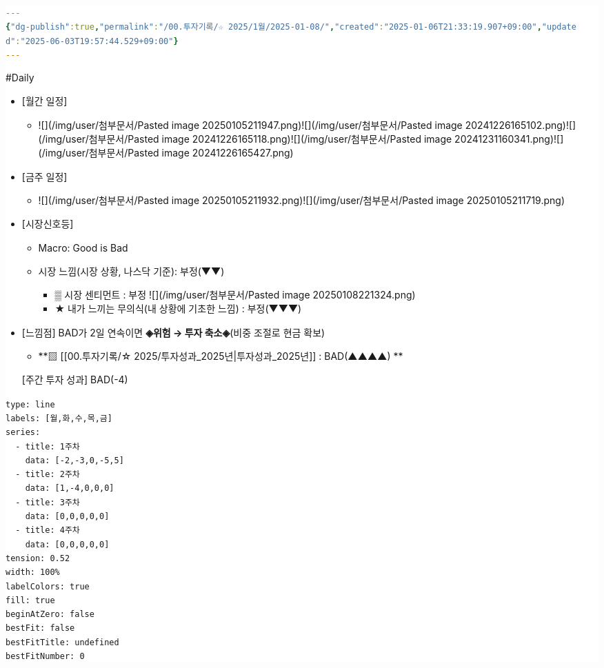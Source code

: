 ```yaml
---
{"dg-publish":true,"permalink":"/00.투자기록/☆ 2025/1월/2025-01-08/","created":"2025-01-06T21:33:19.907+09:00","updated":"2025-06-03T19:57:44.529+09:00"}
---
```


 #Daily 


- [월간 일정]
	- ![](/img/user/첨부문서/Pasted image 20250105211947.png)![](/img/user/첨부문서/Pasted image 20241226165102.png)![](/img/user/첨부문서/Pasted image 20241226165118.png)![](/img/user/첨부문서/Pasted image 20241231160341.png)![](/img/user/첨부문서/Pasted image 20241226165427.png)

- [금주 일정]
	- ![](/img/user/첨부문서/Pasted image 20250105211932.png)![](/img/user/첨부문서/Pasted image 20250105211719.png)



- [시장신호등]
	- Macro: Good is Bad
	  
	- 시장 느낌(시장 상황, 나스닥 기준): 부정(▼▼)
	  
		- ▒ 시장 센티먼트 : 부정
		  ![](/img/user/첨부문서/Pasted image 20250108221324.png)
		- ★ 내가 느끼는 무의식(내 상황에 기초한 느낌) : 부정(▼▼▼)




- [느낌점] BAD가 2일 연속이면 **◈위험 → 투자 축소◈**(비중 조절로 현금 확보) 
  
	- **▨ [[00.투자기록/☆ 2025/투자성과_2025년\|투자성과_2025년]] :  BAD(▲▲▲▲) **
	  
	[주간 투자 성과] BAD(-4)

```chart
type: line
labels: [월,화,수,목,금]
series:
  - title: 1주차
    data: [-2,-3,0,-5,5]
  - title: 2주차
    data: [1,-4,0,0,0]
  - title: 3주차
    data: [0,0,0,0,0]
  - title: 4주차
    data: [0,0,0,0,0]
tension: 0.52
width: 100%
labelColors: true
fill: true
beginAtZero: false
bestFit: false
bestFitTitle: undefined
bestFitNumber: 0
```
